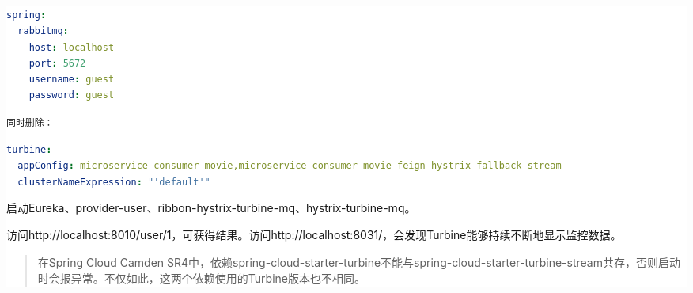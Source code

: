 ```yml
spring:
  rabbitmq:
    host: localhost
    port: 5672
    username: guest
    password: guest
```

`同时删除：`

```yml
turbine:
  appConfig: microservice-consumer-movie,microservice-consumer-movie-feign-hystrix-fallback-stream
  clusterNameExpression: "'default'"
```

启动Eureka、provider-user、ribbon-hystrix-turbine-mq、hystrix-turbine-mq。

访问http://localhost:8010/user/1，可获得结果。访问http://localhost:8031/，会发现Turbine能够持续不断地显示监控数据。

> 在Spring Cloud Camden SR4中，依赖spring-cloud-starter-turbine不能与spring-cloud-starter-turbine-stream共存，否则启动时会报异常。不仅如此，这两个依赖使用的Turbine版本也不相同。